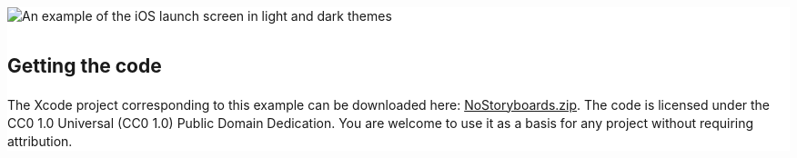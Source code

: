 ![An example of the iOS launch screen in light and dark themes](../../../images/ios-launch-screen-example.png)

Getting the code
----------------

The Xcode project corresponding to this example can be downloaded here:
[NoStoryboards.zip](../../../NoStoryboards.zip). The code is licensed under the
CC0 1.0 Universal (CC0 1.0) Public Domain Dedication. You are welcome to use it
as a basis for any project without requiring attribution.

[UIKit]: https://developer.apple.com/documentation/uikit?language=objc
[UIApplicationMain]: https://developer.apple.com/documentation/uikit/1622933-uiapplicationmain?language=objc
[UIResponder]: https://developer.apple.com/documentation/uikit/uiresponder?language=objc
[UIApplicationDelegate]: https://developer.apple.com/documentation/uikit/uiapplicationdelegate?language=objc
[UIWindow]: https://developer.apple.com/documentation/uikit/uiwindow?language=objc
[UINavigationController]: https://developer.apple.com/documentation/uikit/uinavigationcontroller?language=objc
[UIViewController]: https://developer.apple.com/documentation/uikit/uiviewcontroller?language=objc
[UIView]: https://developer.apple.com/documentation/uikit/uiview?language=objc
[UILabel]: https://developer.apple.com/documentation/uikit/uilabel?language=objc
[UITableView]: https://developer.apple.com/documentation/uikit/uitableview?language=objc
[UITableViewController]: https://developer.apple.com/documentation/uikit/uitableviewcontroller?language=objc
[UITableViewDataSource]: https://developer.apple.com/documentation/uikit/uitableviewdatasource?language=objc
[UITableViewDelegate]: https://developer.apple.com/documentation/uikit/uitableviewdelegate?language=objc
[NSIndexPath]: https://developer.apple.com/documentation/foundation/nsindexpath?language=objc
